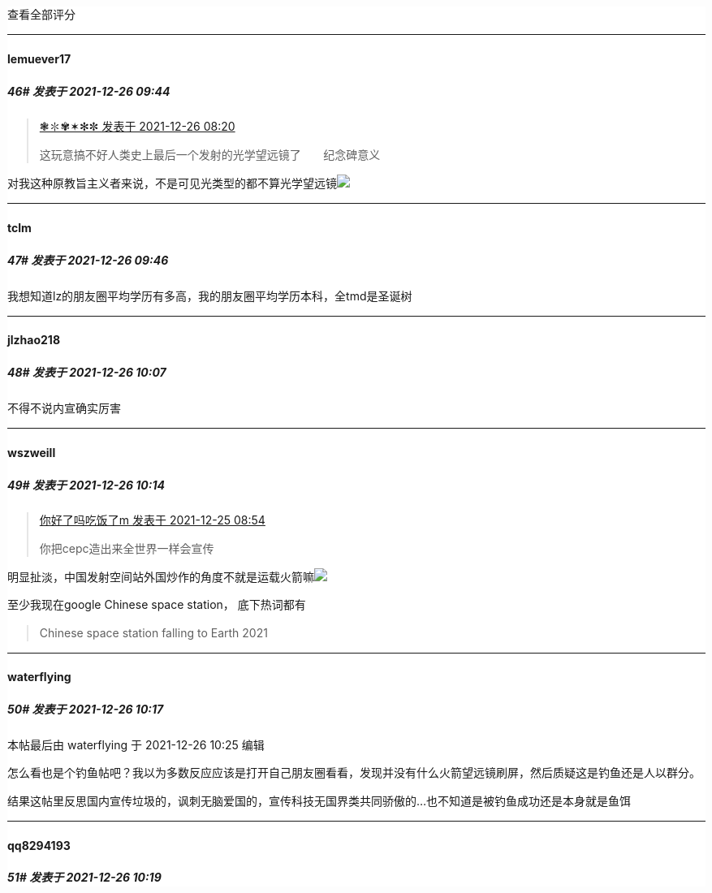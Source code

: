 查看全部评分

*****

####  lemuever17  
##### 46#       发表于 2021-12-26 09:44

<blockquote><a href="httphttps://bbs.saraba1st.com/2b/forum.php?mod=redirect&amp;goto=findpost&amp;pid=54047781&amp;ptid=2044054" target="_blank">❃✽✾✶✻✼ 发表于 2021-12-26 08:20</a>

这玩意搞不好人类史上最后一个发射的光学望远镜了       纪念碑意义</blockquote>
对我这种原教旨主义者来说，不是可见光类型的都不算光学望远镜<img src="https://static.saraba1st.com/image/smiley/face2017/016.png" referrerpolicy="no-referrer">

*****

####  tclm  
##### 47#       发表于 2021-12-26 09:46

我想知道lz的朋友圈平均学历有多高，我的朋友圈平均学历本科，全tmd是圣诞树

*****

####  jlzhao218  
##### 48#       发表于 2021-12-26 10:07

不得不说内宣确实厉害

*****

####  wszweill  
##### 49#       发表于 2021-12-26 10:14

<blockquote><a href="httphttps://bbs.saraba1st.com/2b/forum.php?mod=redirect&amp;goto=findpost&amp;pid=54045053&amp;ptid=2044054" target="_blank">你好了吗吃饭了m 发表于 2021-12-25 08:54</a>

你把cepc造出来全世界一样会宣传</blockquote>
明显扯淡，中国发射空间站外国炒作的角度不就是运载火箭嘛<img src="https://static.saraba1st.com/image/smiley/face2017/067.png" referrerpolicy="no-referrer">

至少我现在google Chinese space station， 底下热词都有<blockquote>Chinese space station falling to Earth 2021</blockquote>

*****

####  waterflying  
##### 50#       发表于 2021-12-26 10:17

 本帖最后由 waterflying 于 2021-12-26 10:25 编辑 

怎么看也是个钓鱼帖吧？我以为多数反应应该是打开自己朋友圈看看，发现并没有什么火箭望远镜刷屏，然后质疑这是钓鱼还是人以群分。

结果这帖里反思国内宣传垃圾的，讽刺无脑爱国的，宣传科技无国界类共同骄傲的…也不知道是被钓鱼成功还是本身就是鱼饵

*****

####  qq8294193  
##### 51#       发表于 2021-12-26 10:19
